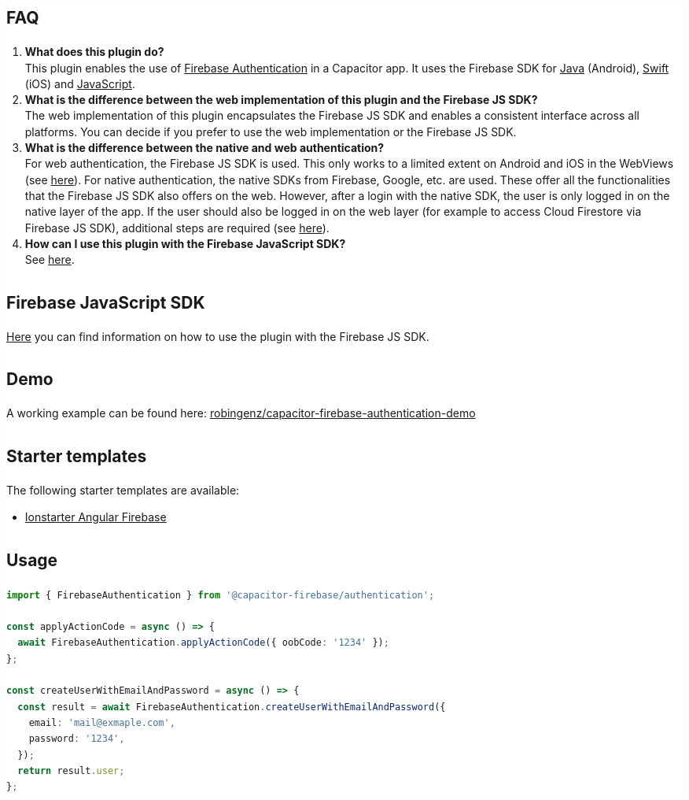 </docgen-config>

## FAQ

1. **What does this plugin do?**  
   This plugin enables the use of [Firebase Authentication](https://firebase.google.com/docs/auth) in a Capacitor app.
   It uses the Firebase SDK for [Java](https://firebase.google.com/docs/reference/android) (Android), [Swift](https://firebase.google.com/docs/reference/swift) (iOS) and [JavaScript](https://firebase.google.com/docs/reference/js).
1. **What is the difference between the web implementation of this plugin and the Firebase JS SDK?**  
   The web implementation of this plugin encapsulates the Firebase JS SDK and enables a consistent interface across all platforms.
   You can decide if you prefer to use the web implementation or the Firebase JS SDK.
1. **What is the difference between the native and web authentication?**  
   For web authentication, the Firebase JS SDK is used. This only works to a limited extent on Android and iOS in the WebViews (see [here](https://developers.googleblog.com/2016/08/modernizing-oauth-interactions-in-native-apps.html)).
   For native authentication, the native SDKs from Firebase, Google, etc. are used.
   These offer all the functionalities that the Firebase JS SDK also offers on the web.
   However, after a login with the native SDK, the user is only logged in on the native layer of the app.
   If the user should also be logged in on the web layer (for example to access Cloud Firestore via Firebase JS SDK), additional steps are required (see [here](https://github.com/capawesome-team/capacitor-firebase/blob/main/packages/authentication/docs/firebase-js-sdk.md)).
1. **How can I use this plugin with the Firebase JavaScript SDK?**  
   See [here](https://github.com/capawesome-team/capacitor-firebase/blob/main/packages/authentication/docs/firebase-js-sdk.md).

## Firebase JavaScript SDK

[Here](https://github.com/capawesome-team/capacitor-firebase/blob/main/packages/authentication/docs/firebase-js-sdk.md) you can find information on how to use the plugin with the Firebase JS SDK.

## Demo

A working example can be found here: [robingenz/capacitor-firebase-authentication-demo](https://github.com/robingenz/capacitor-firebase-authentication-demo)

## Starter templates

The following starter templates are available:

- [Ionstarter Angular Firebase](https://ionstarter.dev/)

## Usage

```typescript
import { FirebaseAuthentication } from '@capacitor-firebase/authentication';

const applyActionCode = async () => {
  await FirebaseAuthentication.applyActionCode({ oobCode: '1234' });
};

const createUserWithEmailAndPassword = async () => {
  const result = await FirebaseAuthentication.createUserWithEmailAndPassword({
    email: 'mail@exmaple.com',
    password: '1234',
  });
  return result.user;
};

```